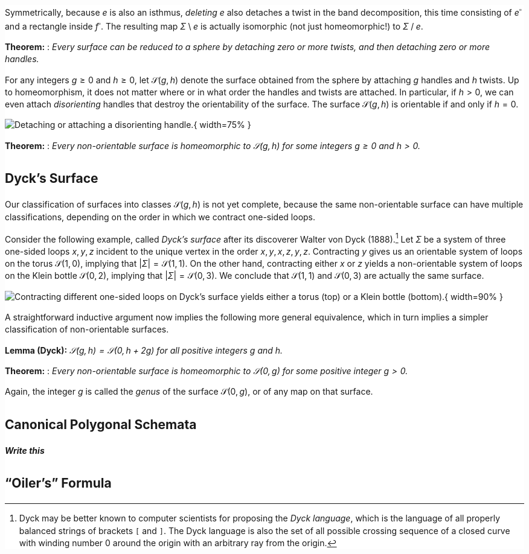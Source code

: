 Symmetrically, because $e$ is also an isthmus, _deleting_ $e$ also detaches a twist in the band decomposition, this time consisting of $e^\square$ and a rectangle inside $f^\square$.  The resulting map $\Sigma\setminus e$ is actually isomorphic (not just homeomorphic!) to $\Sigma\mathbin/ e$.

**Theorem:**
: _Every surface can be reduced to a sphere by detaching zero or more twists, and then detaching zero or more handles._

For any integers $g\ge 0$ and $h\ge 0$, let $\mathcal{S}(g, h)$ denote the surface obtained from the sphere by attaching $g$ handles and $h$ twists.  Up to homeomorphism, it does not matter where or in what order the handles and twists are attached.  In particular, if $h>0$, we can even attach _disorienting_ handles that destroy the orientability of the surface.  The surface $\mathcal{S}(g, h)$ is orientable if and only if $h=0$.

![Detaching or attaching a disorienting handle.](Fig/add-twisted-handle){ width=75% }

**Theorem:**
: _Every non-orientable surface is homeomorphic to $\mathcal{S}(g, h)$ for some  integers $g\ge 0$ and $h > 0$._

## Dyck’s Surface

Our classification of surfaces into classes $\mathcal{S}(g, h)$ is not yet complete, because the same non-orientable surface can have multiple classifications, depending on the order in which we contract one-sided loops.  

Consider the following example, called _Dyck’s surface_ after its discoverer Walter von Dyck (1888).[^dyck]  Let $\Sigma$ be a system of three one-sided loops $x, y, z$ incident to the unique vertex in the order $x, y, x, z, y, z$. Contracting $y$ gives us an orientable system of loops on the torus $\mathcal{S}(1, 0)$, implying that $|\Sigma| = \mathcal{S}(1, 1)$.  On the other hand, contracting either $x$ or $z$ yields a non-orientable system of loops on the Klein bottle $\mathcal{S}(0, 2)$, implying that $|\Sigma| = \mathcal{S}(0, 3)$.  We conclude that $\mathcal{S}(1, 1)$ and $\mathcal{S}(0, 3)$ are actually the same surface.

[^dyck]: Dyck may be better known to computer scientists for proposing the _Dyck language_, which is the language of all properly balanced strings of brackets `[` and `]`.  The Dyck language is also the set of all possible crossing sequence of a closed curve with winding number $0$ around the origin with an arbitrary ray from the origin.

![Contracting different one-sided loops on Dyck’s surface yields either a torus (top) or a Klein bottle (bottom).](Fig/Dyck-contract){ width=90% }

A straightforward inductive argument now implies the following more general equivalence, which in turn implies a simpler classification of non-orientable surfaces.

**Lemma (Dyck):**  _$\mathcal{S}(g,h) = \mathcal{S}(0,h+2g)$ for all positive integers $g$ and $h$._

**Theorem:**
: _Every non-orientable surface is homeomorphic to $\mathcal{S}(0, g)$ for some  positive integer $g > 0$._

Again, the integer $g$ is called the _genus_ of the surface $\mathcal{S}(0, g)$, or of any map on that surface. 

## Canonical Polygonal Schemata

***Write this***

## “Oiler’s” Formula


[^3d]: This claim may seem obvious; in fact is _was_ considered obvious until the early 20th century.  The same claim is _false_ for 4-dimensional manifolds!
[^oil]: Actually, l’Huillier only proposed this formula for the special (orientable) case of polyhedra with disjoint prismatic tunnels.  The full classification theorem is arguably due to August Möbius (1863), but was not properly formalized until the early 20th century, after the proof of the Jordan Curve Theorem.